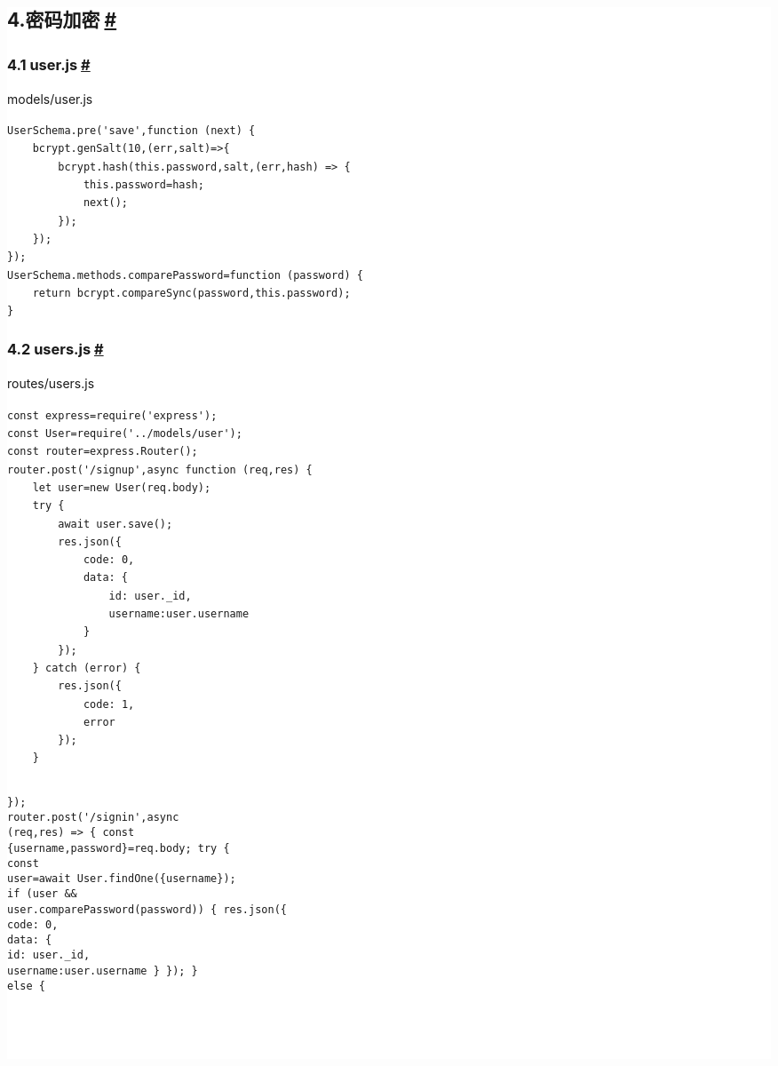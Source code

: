 </code></pre>
<h2 id="t114.&#x5BC6;&#x7801;&#x52A0;&#x5BC6;">4.&#x5BC6;&#x7801;&#x52A0;&#x5BC6; <a href="#t114.&#x5BC6;&#x7801;&#x52A0;&#x5BC6;"> # </a></h2>
<h3 id="t124.1 user.js">4.1 user.js <a href="#t124.1 user.js"> # </a></h3>
<p>models/user.js</p>
<pre><code class="lang-js">UserSchema.pre(<span class="hljs-string">&apos;save&apos;</span>,<span class="hljs-function"><span class="hljs-keyword">function</span> (<span class="hljs-params">next</span>) </span>{
    bcrypt.genSalt(<span class="hljs-number">10</span>,(err,salt)=&gt;{
        bcrypt.hash(<span class="hljs-keyword">this</span>.password,salt,(err,hash) =&gt; {
            <span class="hljs-keyword">this</span>.password=hash;
            next();
        });
    });
});
UserSchema.methods.comparePassword=<span class="hljs-function"><span class="hljs-keyword">function</span> (<span class="hljs-params">password</span>) </span>{
    <span class="hljs-keyword">return</span> bcrypt.compareSync(password,<span class="hljs-keyword">this</span>.password);
}
</code></pre>
<h3 id="t134.2 users.js">4.2 users.js <a href="#t134.2 users.js"> # </a></h3>
<p>routes/users.js</p>
<pre><code class="lang-js"><span class="hljs-keyword">const</span> express=<span class="hljs-built_in">require</span>(<span class="hljs-string">&apos;express&apos;</span>);
<span class="hljs-keyword">const</span> User=<span class="hljs-built_in">require</span>(<span class="hljs-string">&apos;../models/user&apos;</span>);
<span class="hljs-keyword">const</span> router=express.Router();
router.post(<span class="hljs-string">&apos;/signup&apos;</span>,<span class="hljs-keyword">async</span> <span class="hljs-function"><span class="hljs-keyword">function</span> (<span class="hljs-params">req,res</span>) </span>{
    <span class="hljs-keyword">let</span> user=<span class="hljs-keyword">new</span> User(req.body);
    <span class="hljs-keyword">try</span> {
        <span class="hljs-keyword">await</span> user.save();
        res.json({
            <span class="hljs-attr">code</span>: <span class="hljs-number">0</span>,
            <span class="hljs-attr">data</span>: {
                <span class="hljs-attr">id</span>: user._id,
                <span class="hljs-attr">username</span>:user.username
            }
        });
    } <span class="hljs-keyword">catch</span> (error) {
        res.json({
            <span class="hljs-attr">code</span>: <span class="hljs-number">1</span>,
            error
        });
    }

});
router.post(<span class="hljs-string">&apos;/signin&apos;</span>,<span class="hljs-keyword">async</span> (req,res) =&gt; {
    <span class="hljs-keyword">const</span> {username,password}=req.body;
    <span class="hljs-keyword">try</span> {
        <span class="hljs-keyword">const</span> user=<span class="hljs-keyword">await</span> User.findOne({username});
        <span class="hljs-keyword">if</span> (user &amp;&amp; user.comparePassword(password)) {
            res.json({
                <span class="hljs-attr">code</span>: <span class="hljs-number">0</span>,
                <span class="hljs-attr">data</span>: {
                    <span class="hljs-attr">id</span>: user._id,
                    <span class="hljs-attr">username</span>:user.username
                }
            });
        } <span class="hljs-keyword">else</span> {